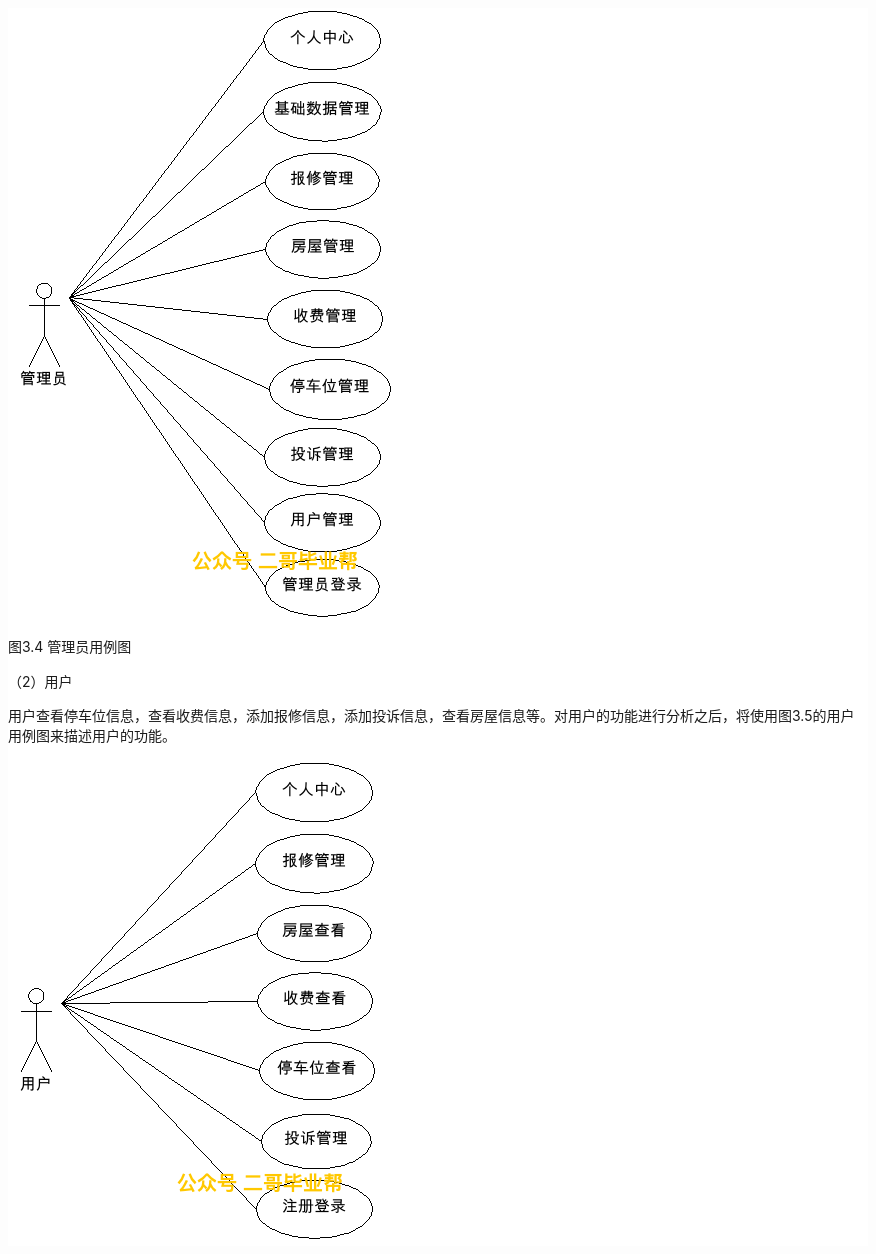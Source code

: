 ![](/images/0700ssm/ssm733/blog.004.png)

图3.4 管理员用例图

（2）用户

用户查看停车位信息，查看收费信息，添加报修信息，添加投诉信息，查看房屋信息等。对用户的功能进行分析之后，将使用图3.5的用户用例图来描述用户的功能。

![](/images/0700ssm/ssm733/blog.005.png)
